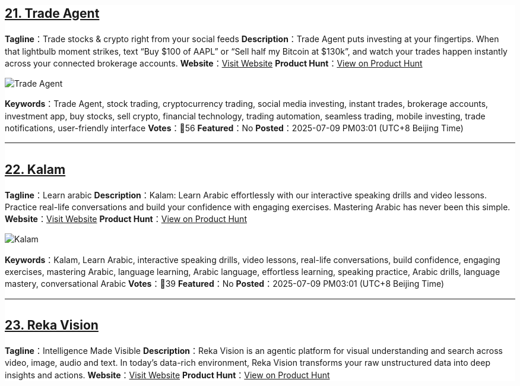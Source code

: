 
## [21. Trade Agent](https://www.producthunt.com/products/trade-agent?utm_campaign=producthunt-api&utm_medium=api-v2&utm_source=Application%3A+phdata+%28ID%3A+183397%29)
**Tagline**：Trade stocks & crypto right from your social feeds
**Description**：Trade Agent puts investing at your fingertips. When that lightbulb moment strikes, text “Buy $100 of AAPL” or “Sell half my Bitcoin at $130k”, and watch your trades happen instantly across your connected brokerage accounts.
**Website**：[Visit Website](https://www.producthunt.com/r/SDOKJRO7QAT4XY?utm_campaign=producthunt-api&utm_medium=api-v2&utm_source=Application%3A+phdata+%28ID%3A+183397%29)
**Product Hunt**：[View on Product Hunt](https://www.producthunt.com/products/trade-agent?utm_campaign=producthunt-api&utm_medium=api-v2&utm_source=Application%3A+phdata+%28ID%3A+183397%29)

![Trade Agent]()

**Keywords**：Trade Agent, stock trading, cryptocurrency trading, social media investing, instant trades, brokerage accounts, investment app, buy stocks, sell crypto, financial technology, trading automation, seamless trading, mobile investing, trade notifications, user-friendly interface
**Votes**：🔺56
**Featured**：No
**Posted**：2025-07-09 PM03:01 (UTC+8 Beijing Time)

---

## [22. Kalam](https://www.producthunt.com/products/kalam?utm_campaign=producthunt-api&utm_medium=api-v2&utm_source=Application%3A+phdata+%28ID%3A+183397%29)
**Tagline**：Learn arabic
**Description**：Kalam: Learn Arabic effortlessly with our interactive speaking drills and video lessons. Practice real-life conversations and build your confidence with engaging exercises. Mastering Arabic has never been this simple.
**Website**：[Visit Website](https://www.producthunt.com/r/ZRPLIWR32VQAUV?utm_campaign=producthunt-api&utm_medium=api-v2&utm_source=Application%3A+phdata+%28ID%3A+183397%29)
**Product Hunt**：[View on Product Hunt](https://www.producthunt.com/products/kalam?utm_campaign=producthunt-api&utm_medium=api-v2&utm_source=Application%3A+phdata+%28ID%3A+183397%29)

![Kalam]()

**Keywords**：Kalam, Learn Arabic, interactive speaking drills, video lessons, real-life conversations, build confidence, engaging exercises, mastering Arabic, language learning, Arabic language, effortless learning, speaking practice, Arabic drills, language mastery, conversational Arabic
**Votes**：🔺39
**Featured**：No
**Posted**：2025-07-09 PM03:01 (UTC+8 Beijing Time)

---

## [23. Reka Vision](https://www.producthunt.com/products/reka-vision?utm_campaign=producthunt-api&utm_medium=api-v2&utm_source=Application%3A+phdata+%28ID%3A+183397%29)
**Tagline**：Intelligence Made Visible
**Description**：Reka Vision is an agentic platform for visual understanding and search across video, image, audio and text. In today’s data-rich environment, Reka Vision transforms your raw unstructured data into deep insights and actions.
**Website**：[Visit Website](https://www.producthunt.com/r/XS55ZYTHGWMTVL?utm_campaign=producthunt-api&utm_medium=api-v2&utm_source=Application%3A+phdata+%28ID%3A+183397%29)
**Product Hunt**：[View on Product Hunt](https://www.producthunt.com/products/reka-vision?utm_campaign=producthunt-api&utm_medium=api-v2&utm_source=Application%3A+phdata+%28ID%3A+183397%29)
